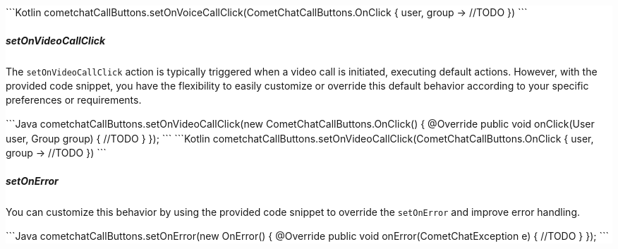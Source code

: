 <TabItem value="Kotlin" label="Kotlin">
```Kotlin
cometchatCallButtons.setOnVoiceCallClick(CometChatCallButtons.OnClick { user, group -> 
    //TODO
})
```
</TabItem>

</Tabs>

##### setOnVideoCallClick

The `setOnVideoCallClick` action is typically triggered when a video call is initiated, executing default actions. However, with the provided code snippet, you have the flexibility to easily customize or override this default behavior according to your specific preferences or requirements.

<Tabs>

<TabItem value="Java" label="Java">
```Java
cometchatCallButtons.setOnVideoCallClick(new CometChatCallButtons.OnClick() {
    @Override
    public void onClick(User user, Group group) {
        //TODO
    }
});
```
</TabItem>

<TabItem value="Kotlin" label="Kotlin">
```Kotlin
cometchatCallButtons.setOnVideoCallClick(CometChatCallButtons.OnClick { user, group -> 
    //TODO
})
```
</TabItem>

</Tabs>

##### setOnError

You can customize this behavior by using the provided code snippet to override the `setOnError` and improve error handling.

<Tabs>

<TabItem value="Java" label="Java">
```Java
cometchatCallButtons.setOnError(new OnError() {
    @Override
    public void onError(CometChatException e) {
        //TODO   
    }
});
```
</TabItem>
